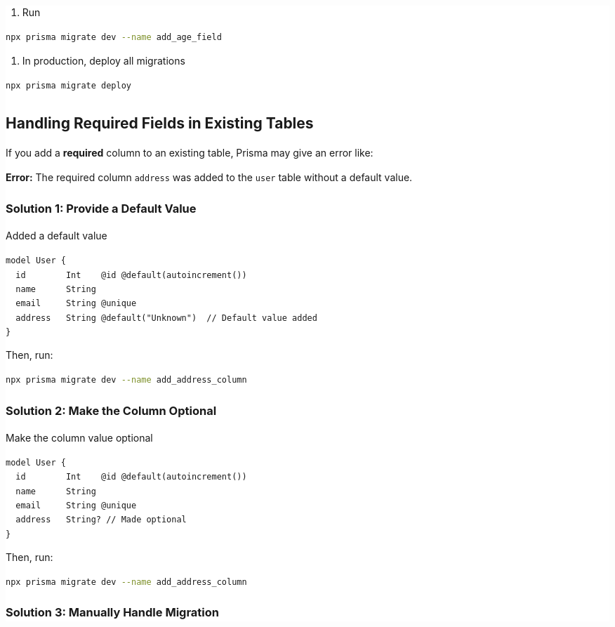 1. Run

```bash
npx prisma migrate dev --name add_age_field
```

1. In production, deploy all migrations

```bash
npx prisma migrate deploy
```

## Handling Required Fields in Existing Tables

If you add a **required** column to an existing table, Prisma may give an error like:

**Error:** The required column `address` was added to the `user` table without a default value.

### Solution 1: Provide a Default Value

Added a default value

```
model User {
  id        Int    @id @default(autoincrement())
  name      String
  email     String @unique
  address   String @default("Unknown")  // Default value added
}
```

Then, run:

```bash
npx prisma migrate dev --name add_address_column
```

### Solution 2: Make the Column Optional

Make the column value optional

```
model User {
  id        Int    @id @default(autoincrement())
  name      String
  email     String @unique
  address   String? // Made optional
}
```

Then, run:

```bash
npx prisma migrate dev --name add_address_column
```

### Solution 3: Manually Handle Migration
